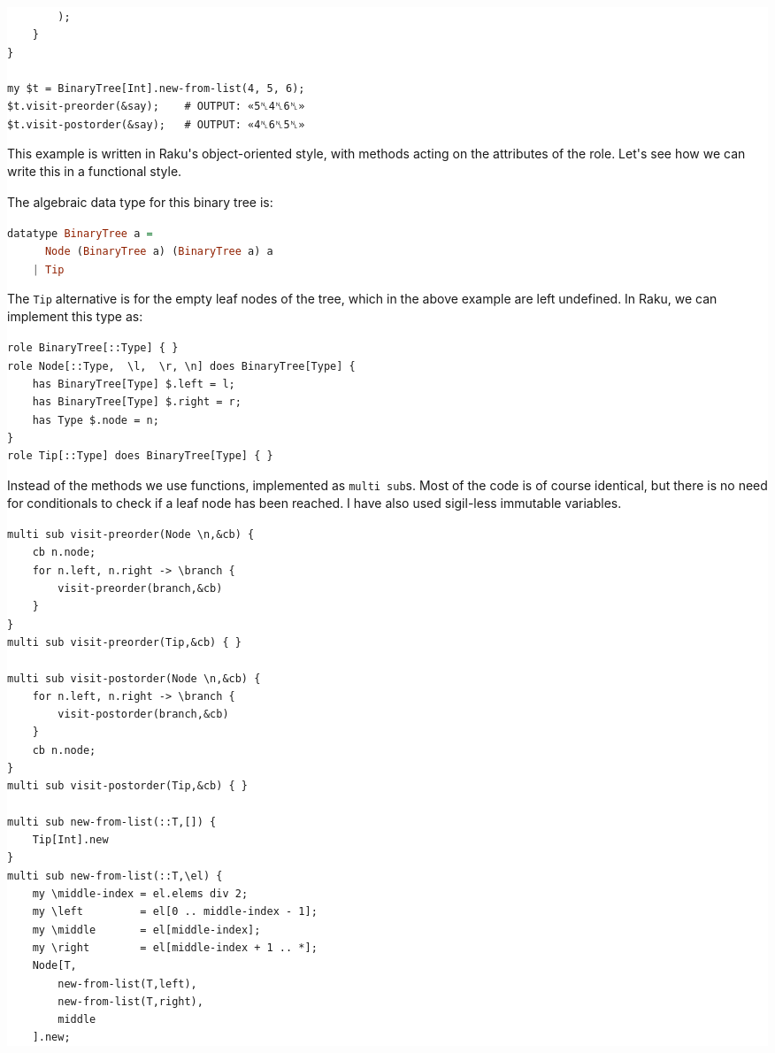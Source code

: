 ```perl6
        );
    }
}
 
my $t = BinaryTree[Int].new-from-list(4, 5, 6);
$t.visit-preorder(&say);    # OUTPUT: «5␤4␤6␤» 
$t.visit-postorder(&say);   # OUTPUT: «4␤6␤5␤» 
```

This example is written in Raku's object-oriented style, with methods acting on the attributes of the role. Let's see how we can write this in a functional style.

The algebraic data type for this binary tree is:

```haskell
datatype BinaryTree a = 
      Node (BinaryTree a) (BinaryTree a) a 
    | Tip
```

The `Tip` alternative is for the empty leaf nodes of the tree, which in the above example are left undefined. In Raku, we can implement this type as: 

```perl6
role BinaryTree[::Type] { }
role Node[::Type,  \l,  \r, \n] does BinaryTree[Type] { 
    has BinaryTree[Type] $.left = l;
    has BinaryTree[Type] $.right = r;
    has Type $.node = n;
}
role Tip[::Type] does BinaryTree[Type] { }
```

Instead of the methods we use functions, implemented as `multi sub`s. Most of the code is of course identical, but there is no need for conditionals to check if a leaf node has been reached. I have also used sigil-less immutable variables.

```perl6
multi sub visit-preorder(Node \n,&cb) {
    cb n.node;
    for n.left, n.right -> \branch {
        visit-preorder(branch,&cb)
    }
}
multi sub visit-preorder(Tip,&cb) { }

multi sub visit-postorder(Node \n,&cb) {    
    for n.left, n.right -> \branch {
        visit-postorder(branch,&cb)
    }
    cb n.node;
}
multi sub visit-postorder(Tip,&cb) { }

multi sub new-from-list(::T,[]) {
    Tip[Int].new    
}
multi sub new-from-list(::T,\el) {
    my \middle-index = el.elems div 2;
    my \left         = el[0 .. middle-index - 1];
    my \middle       = el[middle-index];
    my \right        = el[middle-index + 1 .. *];    
    Node[T,
        new-from-list(T,left),
        new-from-list(T,right),
        middle            
    ].new;
```